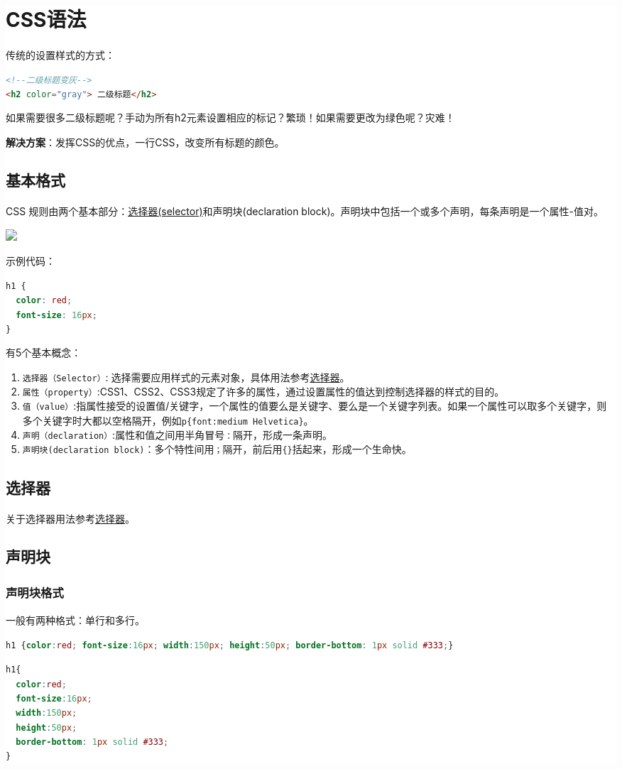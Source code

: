 # CSS语法

传统的设置样式的方式：

```html
<!--二级标题变灰-->
<h2 color="gray"> 二级标题</h2>
```

如果需要很多二级标题呢？手动为所有h2元素设置相应的标记？繁琐！如果需要更改为绿色呢？灾难！

__解决方案__：发挥CSS的优点，一行CSS，改变所有标题的颜色。

## 基本格式

CSS 规则由两个基本部分：[选择器(selector)]()和声明块(declaration block)。声明块中包括一个或多个声明，每条声明是一个属性-值对。

![](./images/css_rule.png)

示例代码：

```css
h1 {
  color: red;
  font-size: 16px;
}
```

有5个基本概念：

1. `选择器（Selector）`: 选择需要应用样式的元素对象，具体用法参考[选择器](./CSS选择器.md)。
2. `属性（property）`:CSS1、CSS2、CSS3规定了许多的属性，通过设置属性的值达到控制选择器的样式的目的。
3. `值（value）`:指属性接受的设置值/关键字，一个属性的值要么是关键字、要么是一个关键字列表。如果一个属性可以取多个关键字，则多个关键字时大都以空格隔开，例如`p{font:medium Helvetica}`。
4. `声明（declaration）`:属性和值之间用半角冒号`：`隔开，形成一条声明。
5. `声明块(declaration block)`：多个特性间用`；`隔开，前后用`{}`括起来，形成一个生命快。

## 选择器

关于选择器用法参考[选择器](./CSS选择器.md)。

## 声明块

### 声明块格式

一般有两种格式：单行和多行。

```css
h1 {color:red; font-size:16px; width:150px; height:50px; border-bottom: 1px solid #333;}
```

```css
h1{
  color:red;
  font-size:16px;
  width:150px;
  height:50px;
  border-bottom: 1px solid #333;
}
```
